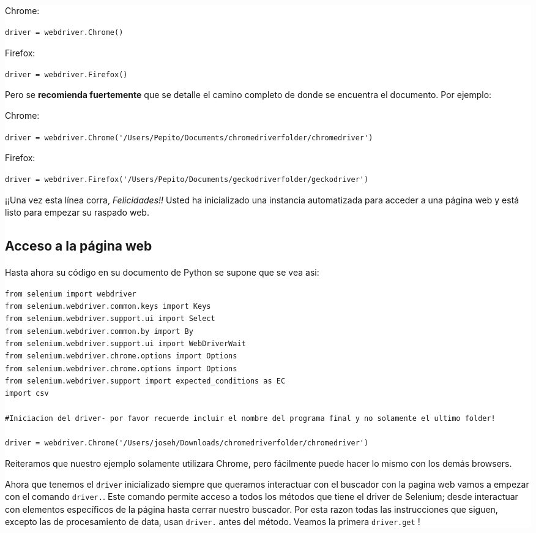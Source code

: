 Chrome:
```
driver = webdriver.Chrome()
```

Firefox: 
```
driver = webdriver.Firefox()
```

Pero se __recomienda fuertemente__ que se detalle el camino completo de donde se encuentra el documento. Por ejemplo: 

Chrome:
```
driver = webdriver.Chrome('/Users/Pepito/Documents/chromedriverfolder/chromedriver')
```

Firefox: 
```
driver = webdriver.Firefox('/Users/Pepito/Documents/geckodriverfolder/geckodriver')
```

¡¡Una vez esta línea corra, _Felicidades!!_ Usted ha inicializado una instancia automatizada para acceder a una página web y está listo para empezar su raspado web.

## Acceso a la página web

Hasta ahora su código en su documento de Python se supone que se vea asi:

```
from selenium import webdriver
from selenium.webdriver.common.keys import Keys
from selenium.webdriver.support.ui import Select
from selenium.webdriver.common.by import By
from selenium.webdriver.support.ui import WebDriverWait 
from selenium.webdriver.chrome.options import Options
from selenium.webdriver.chrome.options import Options
from selenium.webdriver.support import expected_conditions as EC
import csv

#Iniciacion del driver- por favor recuerde incluir el nombre del programa final y no solamente el ultimo folder!

driver = webdriver.Chrome('/Users/joseh/Downloads/chromedriverfolder/chromedriver')

```
<div class="alert alert-info">
Reiteramos que nuestro ejemplo solamente utilizara Chrome, pero fácilmente puede hacer lo mismo con los demás browsers.
</div>

Ahora que tenemos el `driver` inicializado siempre que queramos interactuar con el buscador con la pagina web vamos a empezar con el comando `driver.`. Este comando permite acceso a todos los métodos que tiene el driver de Selenium; desde interactuar con elementos específicos de la página hasta cerrar nuestro buscador. Por esta razon todas las instrucciones que siguen, excepto las de procesamiento de data, usan `driver.` antes del método. Veamos la primera `driver.get` !
